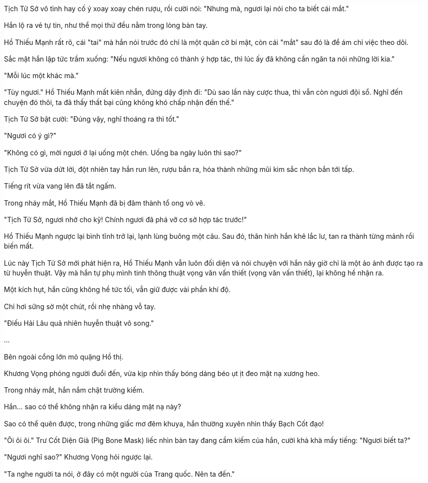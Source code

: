 Tịch Tử Sở vô tình hay cố ý xoay xoay chén rượu, rồi cười nói: "Nhưng mà, ngươi lại nói cho ta biết cái mắt."

Hắn lộ ra vẻ tự tin, như thể mọi thứ đều nằm trong lòng bàn tay.

Hồ Thiếu Mạnh rất rõ, cái "tai" mà hắn nói trước đó chỉ là một quân cờ bí mật, còn cái "mắt" sau đó là để ám chỉ việc theo dõi.

Sắc mặt hắn lập tức trầm xuống: "Nếu ngươi không có thành ý hợp tác, thì lúc ấy đã không cần ngăn ta nói những lời kia."

"Mỗi lúc một khác mà."

"Tùy ngươi." Hồ Thiếu Mạnh mất kiên nhẫn, đứng dậy định đi: "Dù sao lần này cược thua, thì vẫn còn ngươi đội sổ. Nghĩ đến chuyện đó thôi, ta đã thấy thất bại cũng không khó chấp nhận đến thế."

Tịch Tử Sở bật cười: "Đúng vậy, nghĩ thoáng ra thì tốt."

"Ngươi có ý gì?"

"Không có gì, mời ngươi ở lại uống một chén. Uống ba ngày luôn thì sao?"

Tịch Tử Sở vừa dứt lời, đột nhiên tay hắn run lên, rượu bắn ra, hóa thành những mũi kim sắc nhọn bắn tới tấp.

Tiếng rít vừa vang lên đã tắt ngấm.

Trong nháy mắt, Hồ Thiếu Mạnh đã bị đâm thành tổ ong vò vẽ.

"Tịch Tử Sở, ngươi nhớ cho kỹ! Chính ngươi đã phá vỡ cơ sở hợp tác trước!"

Hồ Thiếu Mạnh ngược lại bình tĩnh trở lại, lạnh lùng buông một câu. Sau đó, thân hình hắn khẽ lắc lư, tan ra thành từng mảnh rồi biến mất.

Lúc này Tịch Tử Sở mới phát hiện ra, Hồ Thiếu Mạnh vẫn luôn đối diện và nói chuyện với hắn nãy giờ chỉ là một ảo ảnh được tạo ra từ huyễn thuật. Vậy mà hắn tự phụ mình tinh thông thuật vọng văn vấn thiết (vọng văn vấn thiết), lại không hề nhận ra.

Một kích hụt, hắn cũng không hề tức tối, vẫn giữ được vài phần khí độ.

Chỉ hơi sững sờ một chút, rồi nhẹ nhàng vỗ tay.

"Điếu Hải Lâu quả nhiên huyễn thuật vô song."

...

Bên ngoài cổng lớn mỏ quặng Hồ thị.

Khương Vọng phóng người đuổi đến, vừa kịp nhìn thấy bóng dáng béo ụt ịt đeo mặt nạ xương heo.

Trong nháy mắt, hắn nắm chặt trường kiếm.

Hắn... sao có thể không nhận ra kiểu dáng mặt nạ này?

Sao có thể quên được, trong những giấc mơ đêm khuya, hắn thường xuyên nhìn thấy Bạch Cốt đạo!

"Ôi ôi ôi." Trư Cốt Diện Giả (Pig Bone Mask) liếc nhìn bàn tay đang cầm kiếm của hắn, cười khà khà mấy tiếng: "Ngươi biết ta?"

"Ngươi nghĩ sao?" Khương Vọng hỏi ngược lại.

"Ta nghe người ta nói, ở đây có một người của Trang quốc. Nên ta đến."
